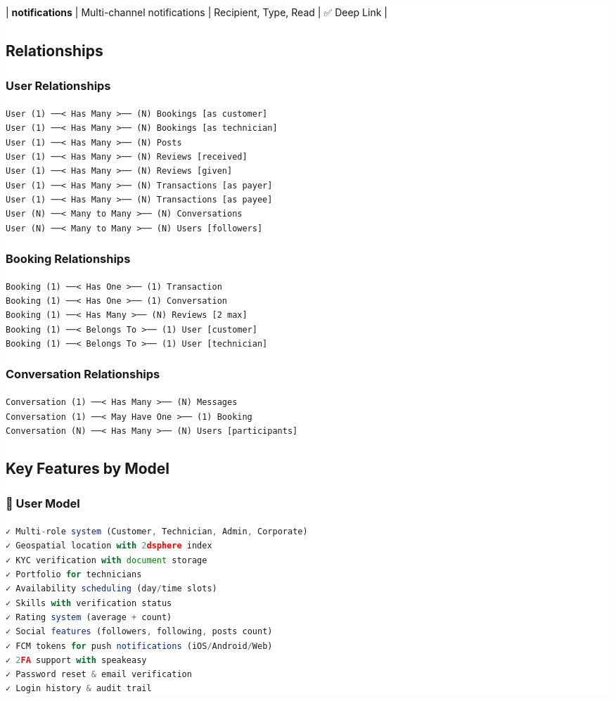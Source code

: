 | **notifications** | Multi-channel notifications      | Recipient, Type, Read    | ✅ Deep Link |

## Relationships

### User Relationships
```
User (1) ──< Has Many >── (N) Bookings [as customer]
User (1) ──< Has Many >── (N) Bookings [as technician]
User (1) ──< Has Many >── (N) Posts
User (1) ──< Has Many >── (N) Reviews [received]
User (1) ──< Has Many >── (N) Reviews [given]
User (1) ──< Has Many >── (N) Transactions [as payer]
User (1) ──< Has Many >── (N) Transactions [as payee]
User (N) ──< Many to Many >── (N) Conversations
User (N) ──< Many to Many >── (N) Users [followers]
```

### Booking Relationships
```
Booking (1) ──< Has One >── (1) Transaction
Booking (1) ──< Has One >── (1) Conversation
Booking (1) ──< Has Many >── (N) Reviews [2 max]
Booking (1) ──< Belongs To >── (1) User [customer]
Booking (1) ──< Belongs To >── (1) User [technician]
```

### Conversation Relationships
```
Conversation (1) ──< Has Many >── (N) Messages
Conversation (1) ──< May Have One >── (1) Booking
Conversation (N) ──< Has Many >── (N) Users [participants]
```

## Key Features by Model

### 🧑 User Model
```javascript
✓ Multi-role system (Customer, Technician, Admin, Corporate)
✓ Geospatial location with 2dsphere index
✓ KYC verification with document storage
✓ Portfolio for technicians
✓ Availability scheduling (day/time slots)
✓ Skills with verification status
✓ Rating system (average + count)
✓ Social features (followers, following, posts count)
✓ FCM tokens for push notifications (iOS/Android/Web)
✓ 2FA support with speakeasy
✓ Password reset & email verification
✓ Login history & audit trail
```
